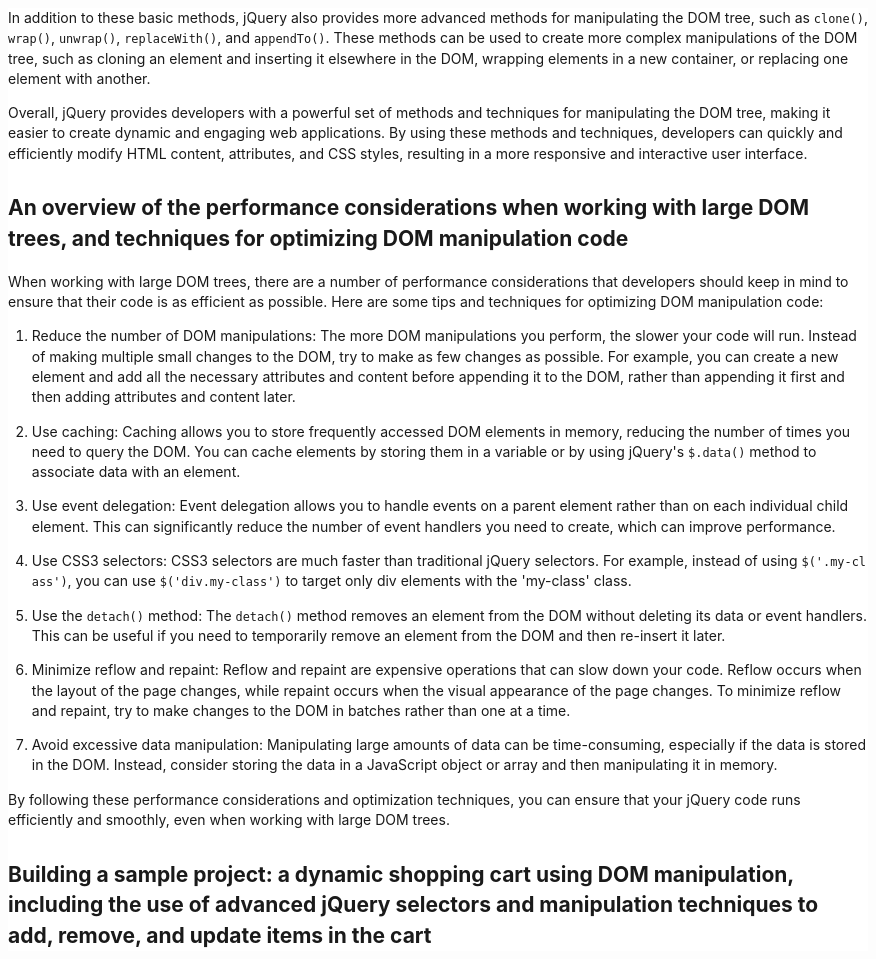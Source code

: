 In addition to these basic methods, jQuery also provides more advanced methods for manipulating the DOM tree, such as `clone()`, `wrap()`, `unwrap()`, `replaceWith()`, and `appendTo()`. These methods can be used to create more complex manipulations of the DOM tree, such as cloning an element and inserting it elsewhere in the DOM, wrapping elements in a new container, or replacing one element with another.

Overall, jQuery provides developers with a powerful set of methods and techniques for manipulating the DOM tree, making it easier to create dynamic and engaging web applications. By using these methods and techniques, developers can quickly and efficiently modify HTML content, attributes, and CSS styles, resulting in a more responsive and interactive user interface.

## An overview of the performance considerations when working with large DOM trees, and techniques for optimizing DOM manipulation code

When working with large DOM trees, there are a number of performance considerations that developers should keep in mind to ensure that their code is as efficient as possible. Here are some tips and techniques for optimizing DOM manipulation code:

1. Reduce the number of DOM manipulations: The more DOM manipulations you perform, the slower your code will run. Instead of making multiple small changes to the DOM, try to make as few changes as possible. For example, you can create a new element and add all the necessary attributes and content before appending it to the DOM, rather than appending it first and then adding attributes and content later.

2. Use caching: Caching allows you to store frequently accessed DOM elements in memory, reducing the number of times you need to query the DOM. You can cache elements by storing them in a variable or by using jQuery's `$.data()` method to associate data with an element.

3. Use event delegation: Event delegation allows you to handle events on a parent element rather than on each individual child element. This can significantly reduce the number of event handlers you need to create, which can improve performance.

4. Use CSS3 selectors: CSS3 selectors are much faster than traditional jQuery selectors. For example, instead of using `$('.my-class')`, you can use `$('div.my-class')` to target only div elements with the 'my-class' class.

5. Use the `detach()` method: The `detach()` method removes an element from the DOM without deleting its data or event handlers. This can be useful if you need to temporarily remove an element from the DOM and then re-insert it later.

6. Minimize reflow and repaint: Reflow and repaint are expensive operations that can slow down your code. Reflow occurs when the layout of the page changes, while repaint occurs when the visual appearance of the page changes. To minimize reflow and repaint, try to make changes to the DOM in batches rather than one at a time.

7. Avoid excessive data manipulation: Manipulating large amounts of data can be time-consuming, especially if the data is stored in the DOM. Instead, consider storing the data in a JavaScript object or array and then manipulating it in memory.

By following these performance considerations and optimization techniques, you can ensure that your jQuery code runs efficiently and smoothly, even when working with large DOM trees.

## Building a sample project: a dynamic shopping cart using DOM manipulation, including the use of advanced jQuery selectors and manipulation techniques to add, remove, and update items in the cart
